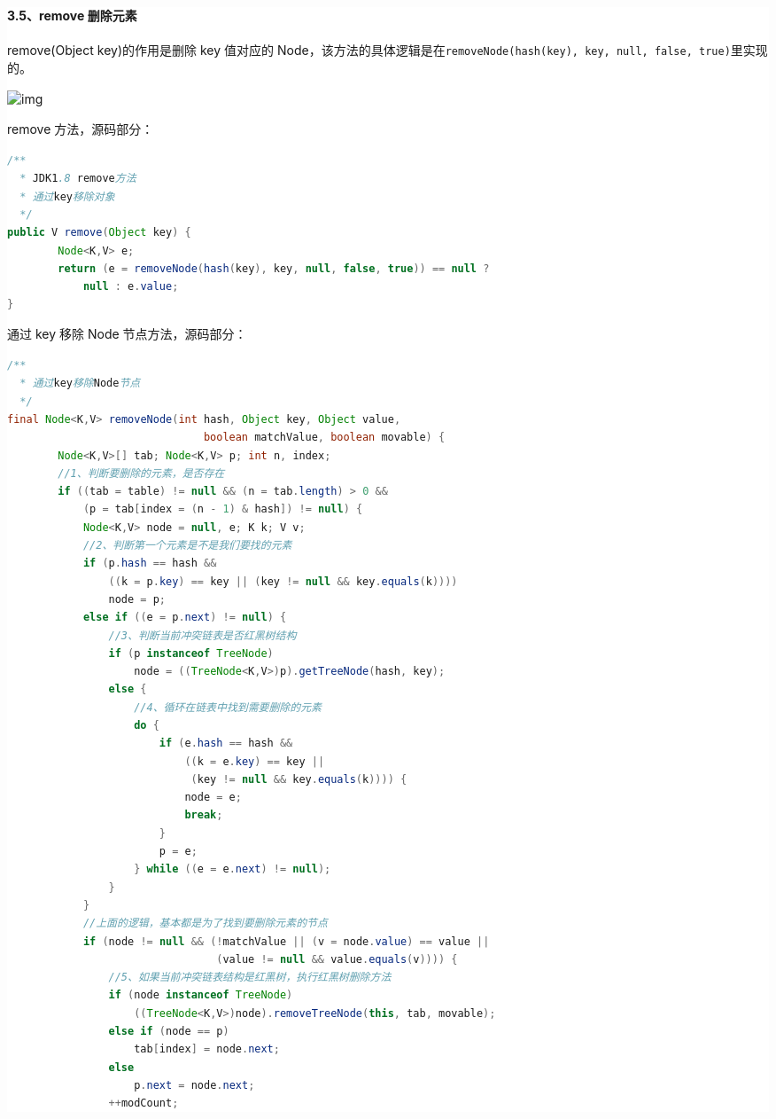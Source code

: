 #### 3.5、remove 删除元素

remove(Object key)的作用是删除 key 值对应的 Node，该方法的具体逻辑是在`removeNode(hash(key), key, null, false, true)`里实现的。

![img](https://mmbiz.qpic.cn/mmbiz_jpg/laEmibHFxFw69P7lqqnHgjoy7tABoPYAlb22Fo7hlP4QChtStbMaMZgbibF6Vqx9HAXNQZqwl2AHgbOLmb5O5VPg/640?wx_fmt=jpeg&tp=webp&wxfrom=5&wx_lazy=1&wx_co=1)

remove 方法，源码部分：

```java
/**
  * JDK1.8 remove方法
  * 通过key移除对象
  */
public V remove(Object key) {
        Node<K,V> e;
        return (e = removeNode(hash(key), key, null, false, true)) == null ?
            null : e.value;
}
```

通过 key 移除 Node 节点方法，源码部分：

```java
/**
  * 通过key移除Node节点
  */
final Node<K,V> removeNode(int hash, Object key, Object value,
                               boolean matchValue, boolean movable) {
        Node<K,V>[] tab; Node<K,V> p; int n, index;
		//1、判断要删除的元素，是否存在
        if ((tab = table) != null && (n = tab.length) > 0 &&
            (p = tab[index = (n - 1) & hash]) != null) {
            Node<K,V> node = null, e; K k; V v;
			//2、判断第一个元素是不是我们要找的元素
            if (p.hash == hash &&
                ((k = p.key) == key || (key != null && key.equals(k))))
                node = p;
            else if ((e = p.next) != null) {
				//3、判断当前冲突链表是否红黑树结构
                if (p instanceof TreeNode)
                    node = ((TreeNode<K,V>)p).getTreeNode(hash, key);
                else {
					//4、循环在链表中找到需要删除的元素
                    do {
                        if (e.hash == hash &&
                            ((k = e.key) == key ||
                             (key != null && key.equals(k)))) {
                            node = e;
                            break;
                        }
                        p = e;
                    } while ((e = e.next) != null);
                }
            }
			//上面的逻辑，基本都是为了找到要删除元素的节点
            if (node != null && (!matchValue || (v = node.value) == value ||
                                 (value != null && value.equals(v)))) {
				//5、如果当前冲突链表结构是红黑树，执行红黑树删除方法
                if (node instanceof TreeNode)
                    ((TreeNode<K,V>)node).removeTreeNode(this, tab, movable);
                else if (node == p)
                    tab[index] = node.next;
                else
                    p.next = node.next;
                ++modCount;
```